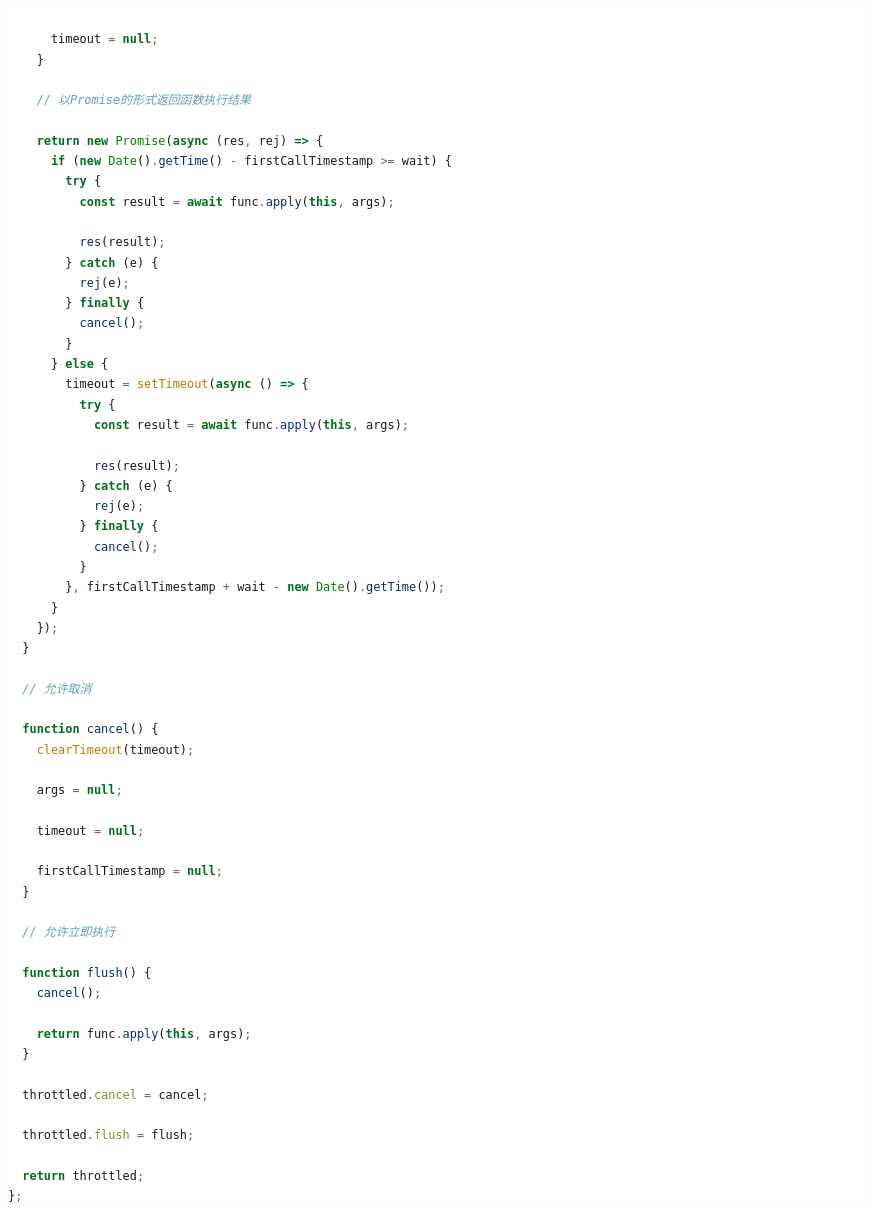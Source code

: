 ```js

      timeout = null;
    }

    // 以Promise的形式返回函数执行结果

    return new Promise(async (res, rej) => {
      if (new Date().getTime() - firstCallTimestamp >= wait) {
        try {
          const result = await func.apply(this, args);

          res(result);
        } catch (e) {
          rej(e);
        } finally {
          cancel();
        }
      } else {
        timeout = setTimeout(async () => {
          try {
            const result = await func.apply(this, args);

            res(result);
          } catch (e) {
            rej(e);
          } finally {
            cancel();
          }
        }, firstCallTimestamp + wait - new Date().getTime());
      }
    });
  }

  // 允许取消

  function cancel() {
    clearTimeout(timeout);

    args = null;

    timeout = null;

    firstCallTimestamp = null;
  }

  // 允许立即执行

  function flush() {
    cancel();

    return func.apply(this, args);
  }

  throttled.cancel = cancel;

  throttled.flush = flush;

  return throttled;
};
```
